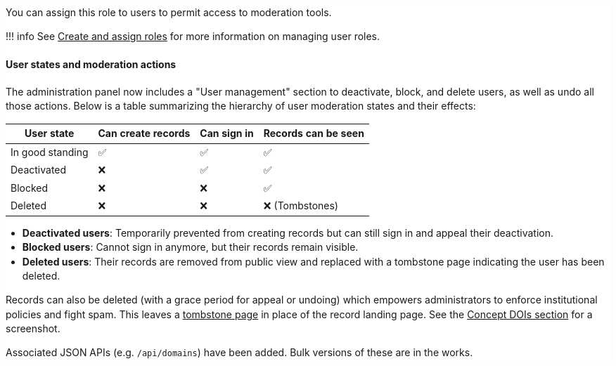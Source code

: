 You can assign this role to users to permit access to moderation tools.

!!! info
    See [Create and assign roles](../../operate/customize/users/#create-and-assign-roles) for more information on managing user roles.

#### User states and moderation actions

The administration panel now includes a "User management" section to deactivate, block, and delete users, as well as undo all those actions. Below is a table summarizing the hierarchy of user moderation states and their effects:

| User state       | Can create records | Can sign in | Records can be seen |
| ---------------- | ------------------ | ----------- | ------------------- |
| In good standing | ✅                 | ✅          | ✅                  |
| Deactivated      | ❌                 | ✅          | ✅                  |
| Blocked          | ❌                 | ❌          | ✅                  |
| Deleted          | ❌                 | ❌          | ❌ (Tombstones)     |

- **Deactivated users**: Temporarily prevented from creating records but can still sign in and appeal their deactivation.
- **Blocked users**: Cannot sign in anymore, but their records remain visible.
- **Deleted users**: Their records are removed from public view and replaced with a tombstone page indicating the user has been deleted.

Records can also be deleted (with a grace period for appeal or undoing) which empowers administrators to enforce institutional policies and fight spam. This leaves a [tombstone page](../reference/metadata.md#tombstone) in place of the record landing page. See the [Concept DOIs section](../operate/customize/dois.md#doi-registration) for a screenshot.

Associated JSON APIs (e.g. `/api/domains`) have been added. Bulk versions of these are in the works.
